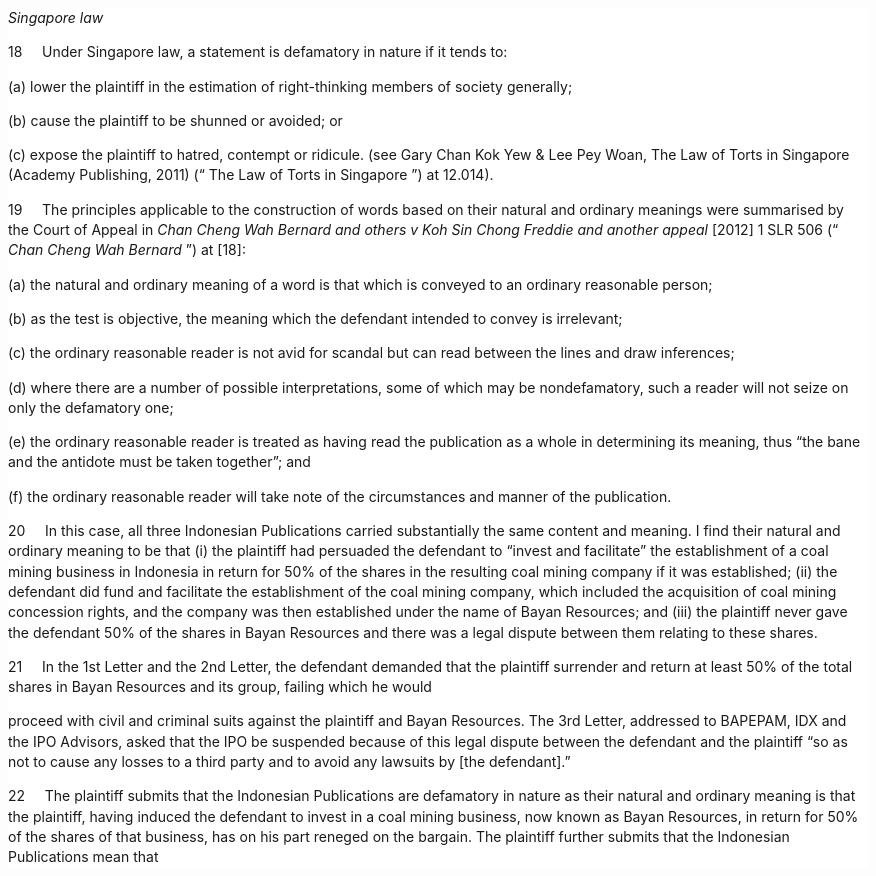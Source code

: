 _Singapore law_ 


18     Under Singapore law, a statement is defamatory in nature if it tends to: 

 (a) lower the plaintiff in the estimation of right-thinking members of society generally; 

 (b) cause the plaintiff to be shunned or avoided; or 

 (c) expose the plaintiff to hatred, contempt or ridicule. (see Gary Chan Kok Yew & Lee Pey Woan, The Law of Torts in Singapore (Academy Publishing, 2011) (“ The Law of Torts in Singapore ”) at 12.014). 

19     The principles applicable to the construction of words based on their natural and ordinary meanings were summarised by the Court of Appeal in _Chan Cheng Wah Bernard and others v Koh Sin Chong Freddie and another appeal_ <span class="citation">[2012] 1 SLR 506</span> (“ _Chan Cheng Wah Bernard_ ”) at [18]: 

 (a) the natural and ordinary meaning of a word is that which is conveyed to an ordinary reasonable person; 

 (b) as the test is objective, the meaning which the defendant intended to convey is irrelevant; 

 (c) the ordinary reasonable reader is not avid for scandal but can read between the lines and draw inferences; 

 (d) where there are a number of possible interpretations, some of which may be nondefamatory, such a reader will not seize on only the defamatory one; 

 (e) the ordinary reasonable reader is treated as having read the publication as a whole in determining its meaning, thus “the bane and the antidote must be taken together”; and 

 (f) the ordinary reasonable reader will take note of the circumstances and manner of the publication. 

20     In this case, all three Indonesian Publications carried substantially the same content and meaning. I find their natural and ordinary meaning to be that (i) the plaintiff had persuaded the defendant to “invest and facilitate” the establishment of a coal mining business in Indonesia in return for 50% of the shares in the resulting coal mining company if it was established; (ii) the defendant did fund and facilitate the establishment of the coal mining company, which included the acquisition of coal mining concession rights, and the company was then established under the name of Bayan Resources; and (iii) the plaintiff never gave the defendant 50% of the shares in Bayan Resources and there was a legal dispute between them relating to these shares. 

21     In the 1st Letter and the 2nd Letter, the defendant demanded that the plaintiff surrender and return at least 50% of the total shares in Bayan Resources and its group, failing which he would 

proceed with civil and criminal suits against the plaintiff and Bayan Resources. The 3rd Letter, addressed to BAPEPAM, IDX and the IPO Advisors, asked that the IPO be suspended because of this legal dispute between the defendant and the plaintiff “so as not to cause any losses to a third party and to avoid any lawsuits by [the defendant].” 

22     The plaintiff submits that the Indonesian Publications are defamatory in nature as their natural and ordinary meaning is that the plaintiff, having induced the defendant to invest in a coal mining business, now known as Bayan Resources, in return for 50% of the shares of that business, has on his part reneged on the bargain. The plaintiff further submits that the Indonesian Publications mean that 

